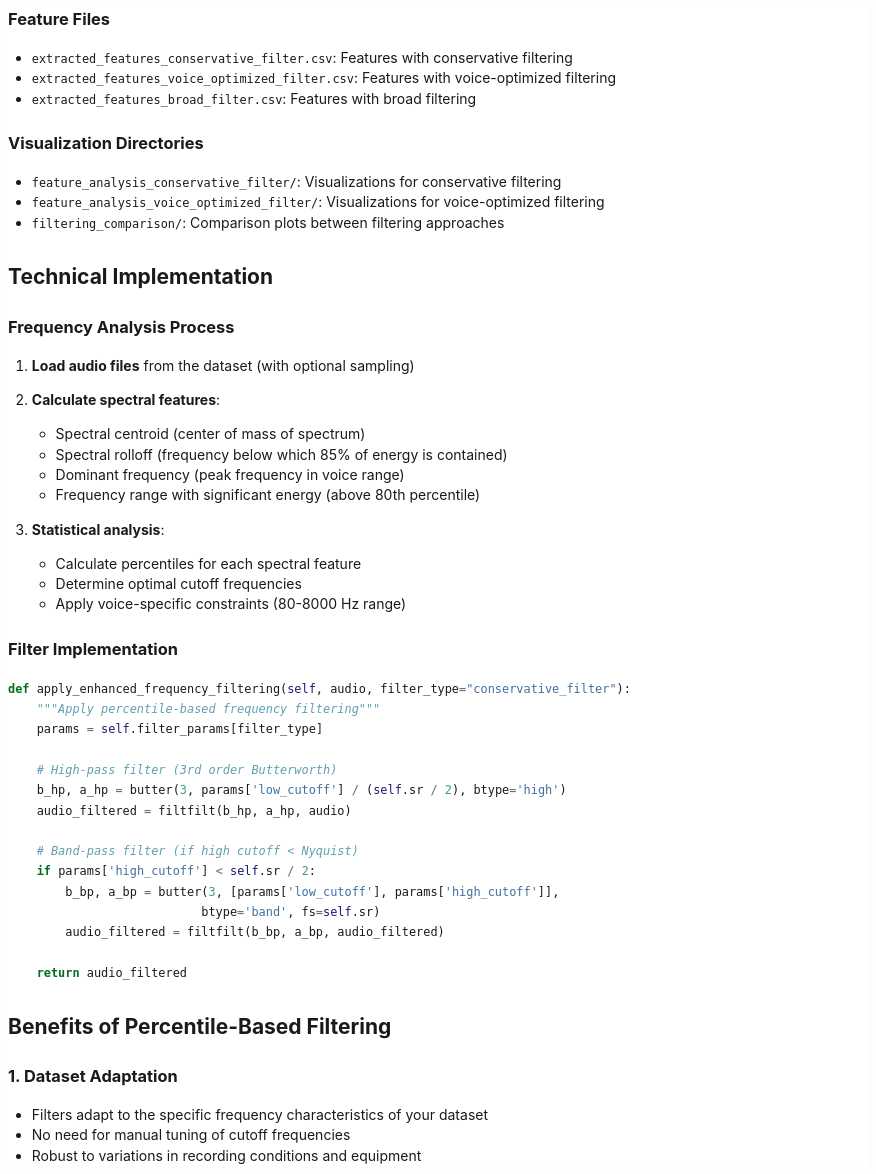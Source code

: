 ### Feature Files
- `extracted_features_conservative_filter.csv`: Features with conservative filtering
- `extracted_features_voice_optimized_filter.csv`: Features with voice-optimized filtering  
- `extracted_features_broad_filter.csv`: Features with broad filtering

### Visualization Directories
- `feature_analysis_conservative_filter/`: Visualizations for conservative filtering
- `feature_analysis_voice_optimized_filter/`: Visualizations for voice-optimized filtering
- `filtering_comparison/`: Comparison plots between filtering approaches

## Technical Implementation

### Frequency Analysis Process

1. **Load audio files** from the dataset (with optional sampling)
2. **Calculate spectral features**:
   - Spectral centroid (center of mass of spectrum)
   - Spectral rolloff (frequency below which 85% of energy is contained)
   - Dominant frequency (peak frequency in voice range)
   - Frequency range with significant energy (above 80th percentile)

3. **Statistical analysis**:
   - Calculate percentiles for each spectral feature
   - Determine optimal cutoff frequencies
   - Apply voice-specific constraints (80-8000 Hz range)

### Filter Implementation

```python
def apply_enhanced_frequency_filtering(self, audio, filter_type="conservative_filter"):
    """Apply percentile-based frequency filtering"""
    params = self.filter_params[filter_type]
    
    # High-pass filter (3rd order Butterworth)
    b_hp, a_hp = butter(3, params['low_cutoff'] / (self.sr / 2), btype='high')
    audio_filtered = filtfilt(b_hp, a_hp, audio)
    
    # Band-pass filter (if high cutoff < Nyquist)
    if params['high_cutoff'] < self.sr / 2:
        b_bp, a_bp = butter(3, [params['low_cutoff'], params['high_cutoff']], 
                           btype='band', fs=self.sr)
        audio_filtered = filtfilt(b_bp, a_bp, audio_filtered)
    
    return audio_filtered
```

## Benefits of Percentile-Based Filtering

### 1. Dataset Adaptation
- Filters adapt to the specific frequency characteristics of your dataset
- No need for manual tuning of cutoff frequencies
- Robust to variations in recording conditions and equipment
